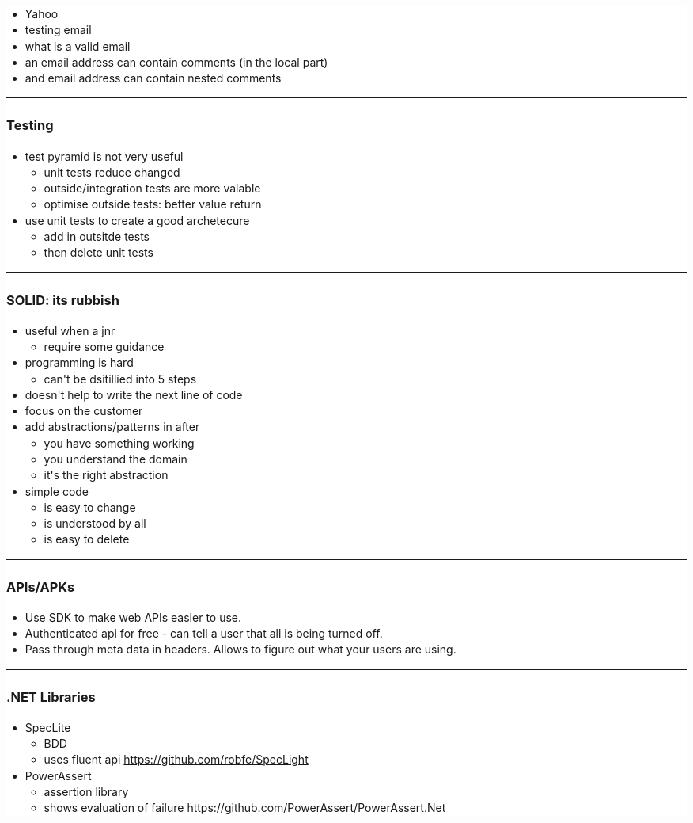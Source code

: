 - Yahoo
- testing email 
- what is a valid email 
- an email address can contain comments (in the local part)
- and email address can contain nested comments 

--- 
### Testing
- test pyramid is not very useful
    - unit tests reduce changed
    - outside/integration tests are more valable
    - optimise outside tests: better value return
- use unit tests to create a good archetecure
    - add in outsitde tests
    - then delete unit tests

*** 
### SOLID: its rubbish
- useful when a jnr
    - require some guidance
- programming is hard
    - can't be dsitillied into 5 steps
- doesn't help to write the next line of code
- focus on the customer
- add abstractions/patterns in after
    - you have something working
    - you understand the domain
    - it's the right abstraction 
- simple code 
    - is easy to change
    - is understood by all
    - is easy to delete 

***
### APIs/APKs
- Use SDK to make web APIs easier to use.                        
- Authenticated api for free - can tell a user that all is being turned off.                        
- Pass through meta data in headers. Allows to figure out what your users are using.        

*** 
### .NET Libraries
- SpecLite                        
    - BDD
    - uses fluent api
    https://github.com/robfe/SpecLight
- PowerAssert    
    - assertion library
    - shows evaluation of failure
    https://github.com/PowerAssert/PowerAssert.Net
